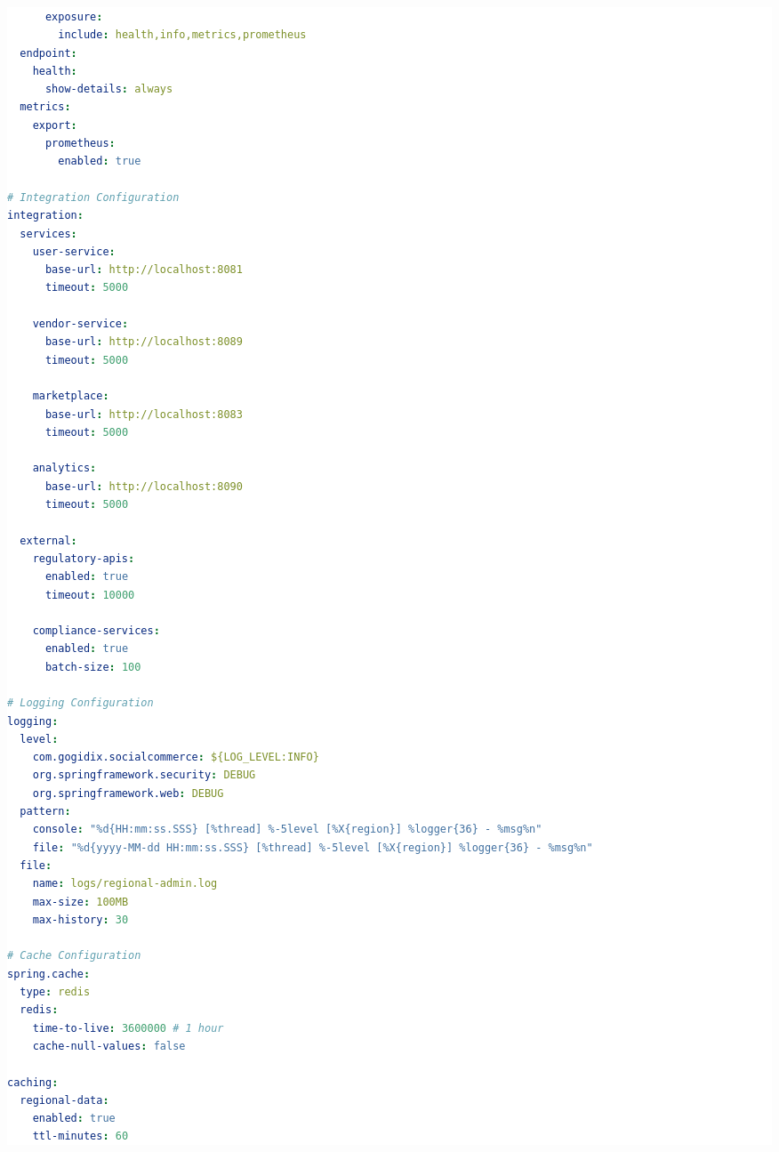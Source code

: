 ```yaml
      exposure:
        include: health,info,metrics,prometheus
  endpoint:
    health:
      show-details: always
  metrics:
    export:
      prometheus:
        enabled: true

# Integration Configuration
integration:
  services:
    user-service:
      base-url: http://localhost:8081
      timeout: 5000
      
    vendor-service:
      base-url: http://localhost:8089
      timeout: 5000
      
    marketplace:
      base-url: http://localhost:8083
      timeout: 5000
      
    analytics:
      base-url: http://localhost:8090
      timeout: 5000
      
  external:
    regulatory-apis:
      enabled: true
      timeout: 10000
      
    compliance-services:
      enabled: true
      batch-size: 100

# Logging Configuration
logging:
  level:
    com.gogidix.socialcommerce: ${LOG_LEVEL:INFO}
    org.springframework.security: DEBUG
    org.springframework.web: DEBUG
  pattern:
    console: "%d{HH:mm:ss.SSS} [%thread] %-5level [%X{region}] %logger{36} - %msg%n"
    file: "%d{yyyy-MM-dd HH:mm:ss.SSS} [%thread] %-5level [%X{region}] %logger{36} - %msg%n"
  file:
    name: logs/regional-admin.log
    max-size: 100MB
    max-history: 30

# Cache Configuration
spring.cache:
  type: redis
  redis:
    time-to-live: 3600000 # 1 hour
    cache-null-values: false
    
caching:
  regional-data:
    enabled: true
    ttl-minutes: 60
```